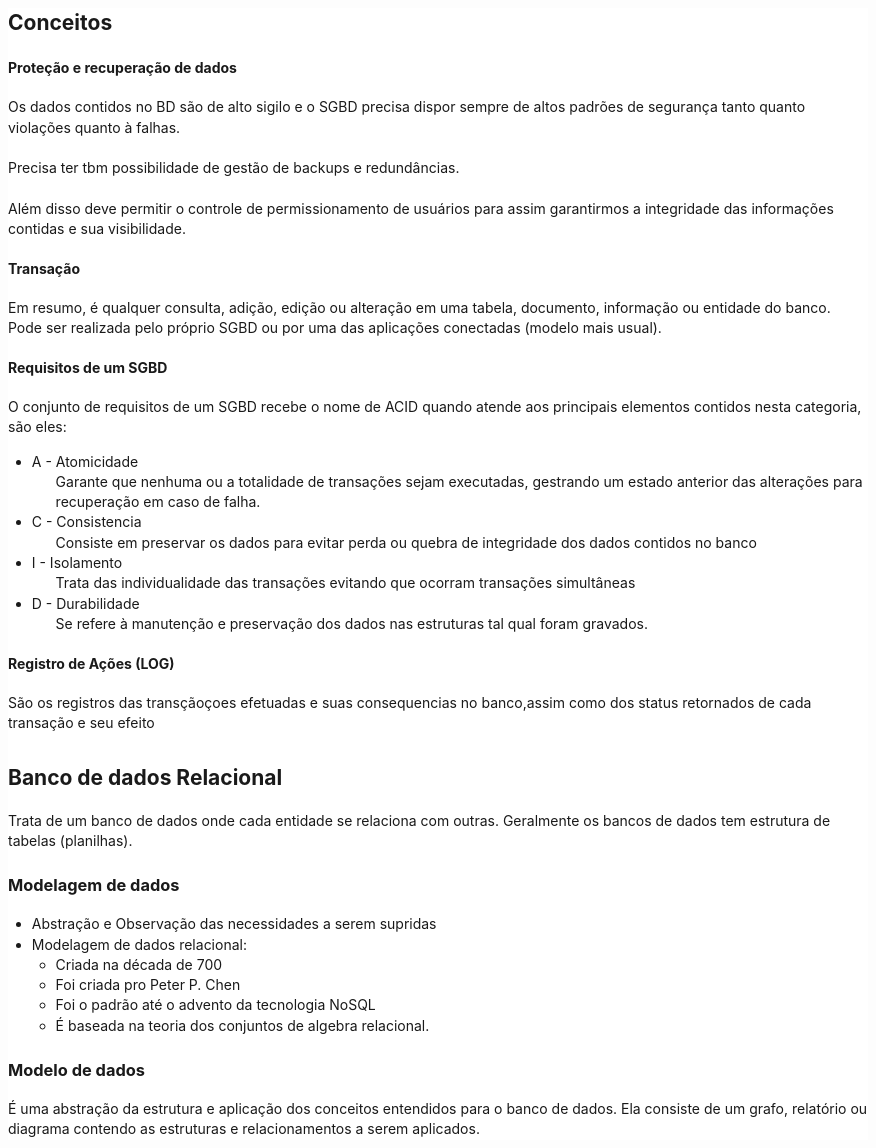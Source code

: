 <h2>Conceitos</h2>
<h4>Proteção e recuperação de dados</h4>
<p>Os dados contidos no BD são de alto sigilo e o SGBD precisa dispor sempre de altos padrões de segurança tanto quanto violações quanto à falhas.<br /><br>
Precisa ter tbm possibilidade de gestão de backups e redundâncias.<br /><br>
Além disso deve permitir o controle de permissionamento de usuários para assim garantirmos a integridade das informações contidas e sua visibilidade.

<h4>Transação</h4>
<p>Em resumo, é qualquer consulta, adição, edição ou alteração em uma tabela, documento, informação ou entidade do banco. Pode ser realizada pelo próprio SGBD ou por uma das aplicações conectadas (modelo mais usual).<br/>
<h4>Requisitos de um SGBD</h4>
<p>O conjunto de requisitos de um SGBD recebe o nome de ACID quando atende aos principais elementos contidos nesta categoria, são eles:</p>
<ul>
    <li>A - Atomicidade
        <ul>
            <li style="list-style:none">Garante que nenhuma ou a totalidade de transações sejam executadas, gestrando um estado anterior das alterações para recuperação em caso de falha.</li>
        </ul>
    </li>
    <li>C - Consistencia
        <ul>
            <li style="list-style:none">Consiste em preservar os dados para evitar perda ou quebra de integridade dos dados contidos no banco</li>
        </ul>
    </li>
    <li>I - Isolamento
        <ul>
            <li style="list-style:none">Trata das individualidade das transações evitando que ocorram transações simultâneas</li>
        </ul>
    </li>
    <li>D - Durabilidade        
        <ul>
            <li style="list-style:none">Se refere à manutenção e preservação dos dados nas estruturas tal qual foram gravados.</li>
        </ul>
    </li>
</ul>

<h4>Registro de Ações (LOG)</h4>
<p>São os registros das transçãoçoes efetuadas e suas consequencias no banco,assim como dos status retornados de cada transação e seu efeito</p>

<h2>Banco de dados Relacional</h2>
<p>Trata de um banco de dados onde cada entidade se relaciona com outras. Geralmente os bancos de dados tem estrutura de tabelas (planilhas).</p>
<h3>Modelagem de dados</h3>
<ul>
    <li>Abstração e Observação das necessidades a serem supridas</li>
    <li>Modelagem de dados relacional:
    <ul>
        <li>Criada na década de 700</li>
        <li>Foi criada pro Peter P. Chen</li>
        <li>Foi o padrão até o advento da tecnologia NoSQL</li>
        <li>É baseada na teoria dos conjuntos de algebra relacional.</li>
    </ul>
    </li>
</ul>
<h3>Modelo de dados</h3>
<p>É uma abstração da estrutura e aplicação dos conceitos entendidos para o banco de dados. Ela consiste de um grafo, relatório ou diagrama contendo as estruturas e relacionamentos a serem aplicados.</p>